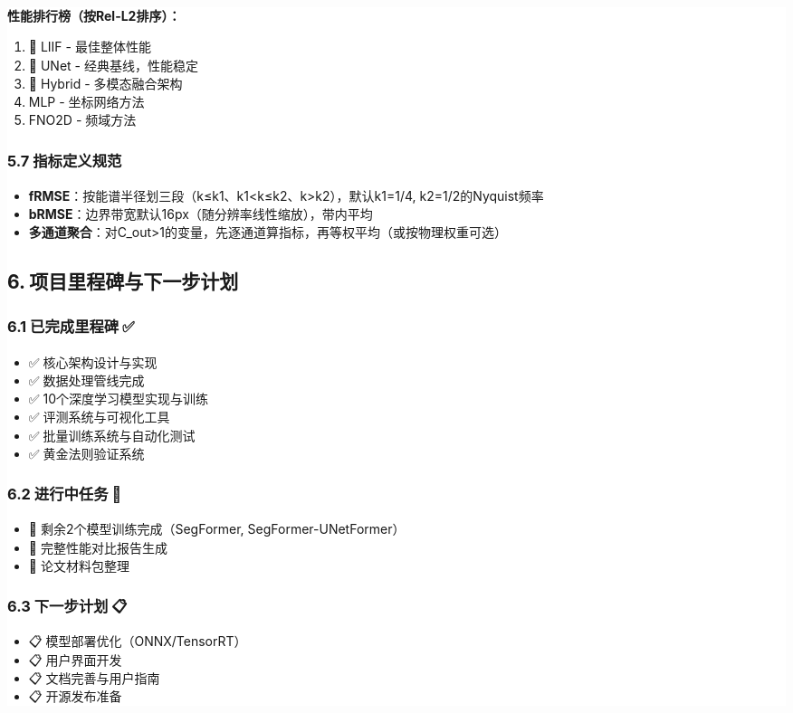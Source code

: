 **性能排行榜（按Rel-L2排序）：**
1. 🥇 LIIF - 最佳整体性能
2. 🥈 UNet - 经典基线，性能稳定
3. 🥉 Hybrid - 多模态融合架构
4. MLP - 坐标网络方法
5. FNO2D - 频域方法

### 5.7 指标定义规范
- **fRMSE**：按能谱半径划三段（k≤k1、k1<k≤k2、k>k2），默认k1=1/4, k2=1/2的Nyquist频率
- **bRMSE**：边界带宽默认16px（随分辨率线性缩放），带内平均
- **多通道聚合**：对C_out>1的变量，先逐通道算指标，再等权平均（或按物理权重可选）

## 6. 项目里程碑与下一步计划

### 6.1 已完成里程碑 ✅
- ✅ 核心架构设计与实现
- ✅ 数据处理管线完成
- ✅ 10个深度学习模型实现与训练
- ✅ 评测系统与可视化工具
- ✅ 批量训练系统与自动化测试
- ✅ 黄金法则验证系统

### 6.2 进行中任务 🔄
- 🔄 剩余2个模型训练完成（SegFormer, SegFormer-UNetFormer）
- 🔄 完整性能对比报告生成
- 🔄 论文材料包整理

### 6.3 下一步计划 📋
- 📋 模型部署优化（ONNX/TensorRT）
- 📋 用户界面开发
- 📋 文档完善与用户指南
- 📋 开源发布准备